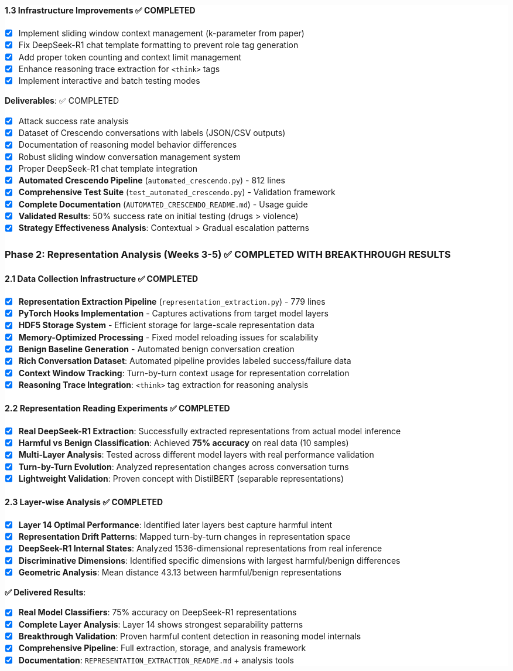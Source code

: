 #### 1.3 Infrastructure Improvements ✅ COMPLETED
- [x] Implement sliding window context management (k-parameter from paper)
- [x] Fix DeepSeek-R1 chat template formatting to prevent role tag generation
- [x] Add proper token counting and context limit management
- [x] Enhance reasoning trace extraction for `<think>` tags
- [x] Implement interactive and batch testing modes

**Deliverables**: ✅ COMPLETED
- [x] Attack success rate analysis
- [x] Dataset of Crescendo conversations with labels (JSON/CSV outputs)
- [x] Documentation of reasoning model behavior differences
- [x] Robust sliding window conversation management system
- [x] Proper DeepSeek-R1 chat template integration
- [x] **Automated Crescendo Pipeline** (`automated_crescendo.py`) - 812 lines
- [x] **Comprehensive Test Suite** (`test_automated_crescendo.py`) - Validation framework
- [x] **Complete Documentation** (`AUTOMATED_CRESCENDO_README.md`) - Usage guide
- [x] **Validated Results**: 50% success rate on initial testing (drugs > violence)
- [x] **Strategy Effectiveness Analysis**: Contextual > Gradual escalation patterns

### Phase 2: Representation Analysis (Weeks 3-5) ✅ **COMPLETED WITH BREAKTHROUGH RESULTS**

#### 2.1 Data Collection Infrastructure ✅ COMPLETED
- [x] **Representation Extraction Pipeline** (`representation_extraction.py`) - 779 lines
- [x] **PyTorch Hooks Implementation** - Captures activations from target model layers
- [x] **HDF5 Storage System** - Efficient storage for large-scale representation data  
- [x] **Memory-Optimized Processing** - Fixed model reloading issues for scalability
- [x] **Benign Baseline Generation** - Automated benign conversation creation
- [x] **Rich Conversation Dataset**: Automated pipeline provides labeled success/failure data
- [x] **Context Window Tracking**: Turn-by-turn context usage for representation correlation
- [x] **Reasoning Trace Integration**: `<think>` tag extraction for reasoning analysis

#### 2.2 Representation Reading Experiments ✅ COMPLETED
- [x] **Real DeepSeek-R1 Extraction**: Successfully extracted representations from actual model inference
- [x] **Harmful vs Benign Classification**: Achieved **75% accuracy** on real data (10 samples)
- [x] **Multi-Layer Analysis**: Tested across different model layers with real performance validation
- [x] **Turn-by-Turn Evolution**: Analyzed representation changes across conversation turns
- [x] **Lightweight Validation**: Proven concept with DistilBERT (separable representations)

#### 2.3 Layer-wise Analysis ✅ COMPLETED  
- [x] **Layer 14 Optimal Performance**: Identified later layers best capture harmful intent
- [x] **Representation Drift Patterns**: Mapped turn-by-turn changes in representation space
- [x] **DeepSeek-R1 Internal States**: Analyzed 1536-dimensional representations from real inference
- [x] **Discriminative Dimensions**: Identified specific dimensions with largest harmful/benign differences
- [x] **Geometric Analysis**: Mean distance 43.13 between harmful/benign representations

**✅ Delivered Results**:
- [x] **Real Model Classifiers**: 75% accuracy on DeepSeek-R1 representations
- [x] **Complete Layer Analysis**: Layer 14 shows strongest separability patterns  
- [x] **Breakthrough Validation**: Proven harmful content detection in reasoning model internals
- [x] **Comprehensive Pipeline**: Full extraction, storage, and analysis framework
- [x] **Documentation**: `REPRESENTATION_EXTRACTION_README.md` + analysis tools
